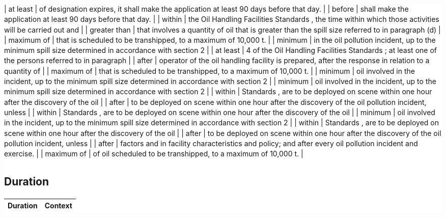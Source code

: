 | at least      | of designation expires, it shall make the application at least  90 days before that day.                                  |
| before        | shall make the application at least 90 days before  that day.                                                             |
| within        | the Oil Handling Facilities Standards , the time within which those activities will be carried out and                    |
| greater than  | that involves a quantity of oil that is greater than the spill size referred to in paragraph (d)                          |
| maximum of    | that is scheduled to be transhipped, to a maximum of  10,000 t.                                                           |
| minimum       | in the oil pollution incident, up to the minimum spill size determined in accordance with section 2                       |
| at least      | 4 of the Oil Handling Facilities Standards ; at least one of the persons referred to in paragraph                         |
| after         | operator of the oil handling facility is prepared, after the response in relation to a quantity of                        |
| maximum of    | that is scheduled to be transhipped, to a maximum of  10,000 t.                                                           |
| minimum       | oil involved in the incident, up to the minimum spill size determined in accordance with section 2                        |
| minimum       | oil involved in the incident, up to the minimum spill size determined in accordance with section 2                        |
| within        | Standards , are to be deployed on scene within one hour after the discovery of the oil                                    |
| after         | to be deployed on scene within one hour after the discovery of the oil pollution incident, unless                         |
| within        | Standards , are to be deployed on scene within one hour after the discovery of the oil                                    |
| minimum       | oil involved in the incident, up to the minimum spill size determined in accordance with section 2                        |
| within        | Standards , are to be deployed on scene within one hour after the discovery of the oil                                    |
| after         | to be deployed on scene within one hour after the discovery of the oil pollution incident, unless                         |
| after         | factors and in facility characteristics and policy; and after  every oil pollution incident and exercise.                 |
| maximum of    | of oil scheduled to be transhipped, to a maximum of  10,000 t.                                                            |


## Duration
| Duration   | Context                                                                                                                                                                                                                                                                                                                                                                                                                                                                                                                                                                                                                                                                                                                                                                                                                                                                                                                                                                                                                                                                                                                                                                                                                                                                                                                                                                                                      |
|:-----------|:-------------------------------------------------------------------------------------------------------------------------------------------------------------------------------------------------------------------------------------------------------------------------------------------------------------------------------------------------------------------------------------------------------------------------------------------------------------------------------------------------------------------------------------------------------------------------------------------------------------------------------------------------------------------------------------------------------------------------------------------------------------------------------------------------------------------------------------------------------------------------------------------------------------------------------------------------------------------------------------------------------------------------------------------------------------------------------------------------------------------------------------------------------------------------------------------------------------------------------------------------------------------------------------------------------------------------------------------------------------------------------------------------------------|